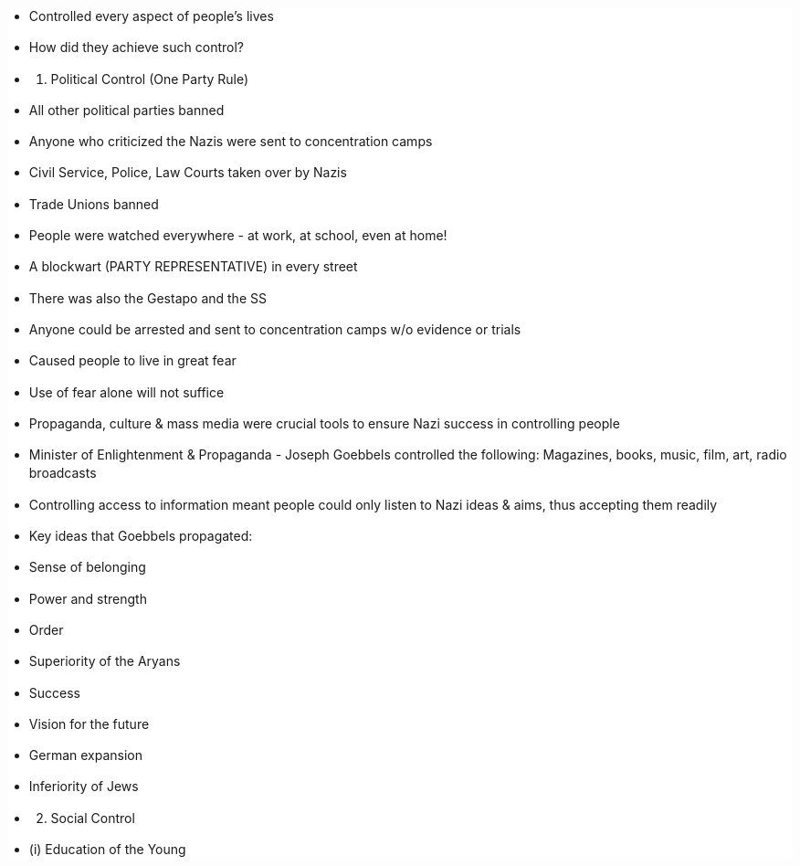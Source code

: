 -   Controlled every aspect of people’s lives


-   How did they achieve such control?




-   1. Political Control (One Party Rule)


-   All other political parties banned

-   Anyone who criticized the Nazis were sent to concentration camps

-   Civil Service, Police, Law Courts taken over by Nazis

-   Trade Unions banned

-   People were watched everywhere - at work, at school, even at home!

-   A blockwart (PARTY REPRESENTATIVE) in every street

-   There was also the Gestapo and the SS

-   Anyone could be arrested and sent to concentration camps w/o evidence or trials

-   Caused people to live in great fear

-   Use of fear alone will not suffice




-   Propaganda, culture & mass media were crucial tools to ensure Nazi success in controlling people

-   Minister of Enlightenment & Propaganda - Joseph Goebbels controlled the following: Magazines, books, music, film, art, radio broadcasts

-   Controlling access to information meant people could only listen to Nazi ideas & aims, thus accepting them readily 

-   Key ideas that Goebbels propagated:


-   Sense of belonging

-   Power and strength

-   Order

-   Superiority of the Aryans 

-   Success

-   Vision for the future

-   German expansion

-   Inferiority of Jews




-   2. Social Control


-   (i) Education of the Young
